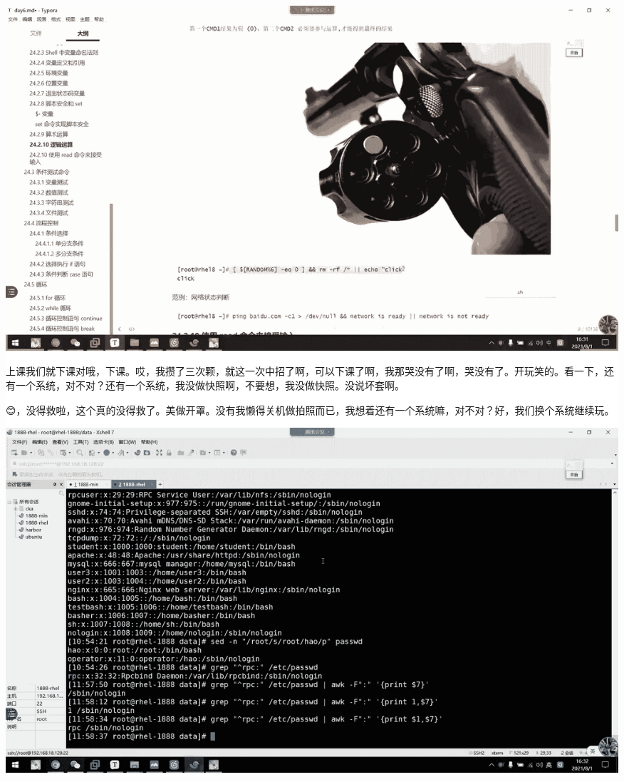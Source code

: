 ![](img/4553cffcadf7120347a512a531b20478_84.png)

上课我们就下课对哦，下课。哎，我攒了三次颗，就这一次中招了啊，可以下课了啊，我那哭没有了啊，哭没有了。开玩笑的。看一下，还有一个系统，对不对？还有一个系统，我没做快照啊，不要想，我没做快照。没说坏套啊。

😊，没得救啦，这个真的没得救了。美做开罩。没有我懒得关机做拍照而已，我想着还有一个系统嘛，对不对？好，我们换个系统继续玩。



![](img/4553cffcadf7120347a512a531b20478_86.png)
